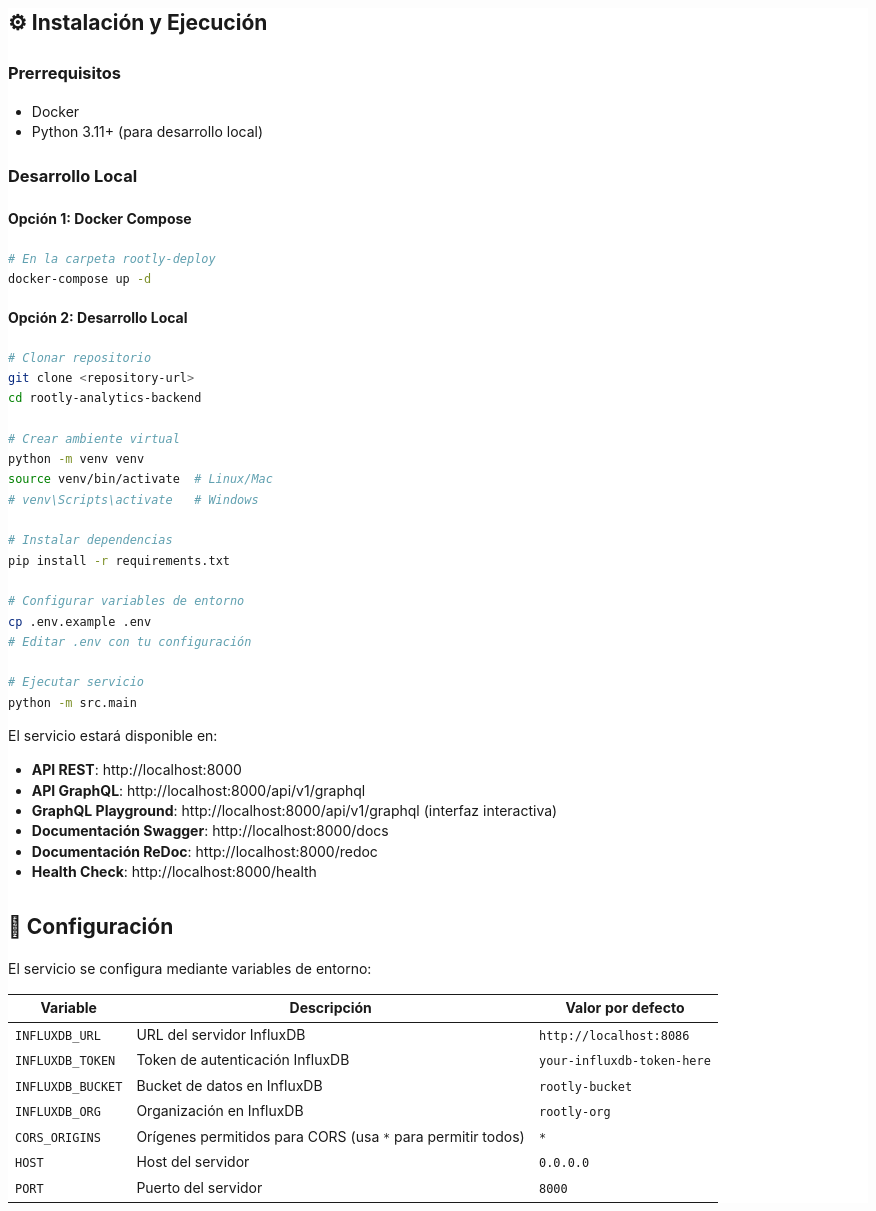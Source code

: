 
## ⚙️ Instalación y Ejecución

### Prerrequisitos
- Docker
- Python 3.11+ (para desarrollo local)

### Desarrollo Local

#### Opción 1: Docker Compose
```bash
# En la carpeta rootly-deploy
docker-compose up -d
```

#### Opción 2: Desarrollo Local
```bash
# Clonar repositorio
git clone <repository-url>
cd rootly-analytics-backend

# Crear ambiente virtual
python -m venv venv
source venv/bin/activate  # Linux/Mac
# venv\Scripts\activate   # Windows

# Instalar dependencias
pip install -r requirements.txt

# Configurar variables de entorno
cp .env.example .env
# Editar .env con tu configuración

# Ejecutar servicio
python -m src.main
```

El servicio estará disponible en:
- **API REST**: http://localhost:8000
- **API GraphQL**: http://localhost:8000/api/v1/graphql
- **GraphQL Playground**: http://localhost:8000/api/v1/graphql (interfaz interactiva)
- **Documentación Swagger**: http://localhost:8000/docs
- **Documentación ReDoc**: http://localhost:8000/redoc
- **Health Check**: http://localhost:8000/health

## 🔧 Configuración

El servicio se configura mediante variables de entorno:

| Variable | Descripción | Valor por defecto |
|----------|-------------|-------------------|
| `INFLUXDB_URL` | URL del servidor InfluxDB | `http://localhost:8086` |
| `INFLUXDB_TOKEN` | Token de autenticación InfluxDB | `your-influxdb-token-here` |
| `INFLUXDB_BUCKET` | Bucket de datos en InfluxDB | `rootly-bucket` |
| `INFLUXDB_ORG` | Organización en InfluxDB | `rootly-org` |
| `CORS_ORIGINS` | Orígenes permitidos para CORS (usa `*` para permitir todos) | `*` |
| `HOST` | Host del servidor | `0.0.0.0` |
| `PORT` | Puerto del servidor | `8000` |